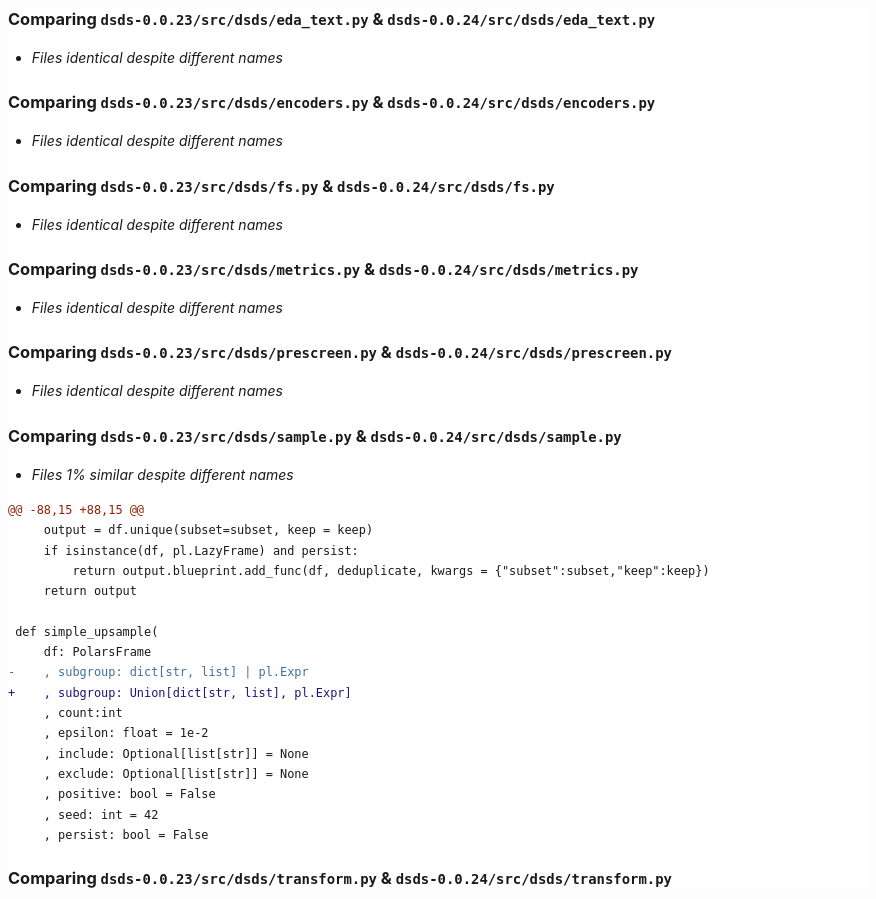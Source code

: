 ### Comparing `dsds-0.0.23/src/dsds/eda_text.py` & `dsds-0.0.24/src/dsds/eda_text.py`

 * *Files identical despite different names*

### Comparing `dsds-0.0.23/src/dsds/encoders.py` & `dsds-0.0.24/src/dsds/encoders.py`

 * *Files identical despite different names*

### Comparing `dsds-0.0.23/src/dsds/fs.py` & `dsds-0.0.24/src/dsds/fs.py`

 * *Files identical despite different names*

### Comparing `dsds-0.0.23/src/dsds/metrics.py` & `dsds-0.0.24/src/dsds/metrics.py`

 * *Files identical despite different names*

### Comparing `dsds-0.0.23/src/dsds/prescreen.py` & `dsds-0.0.24/src/dsds/prescreen.py`

 * *Files identical despite different names*

### Comparing `dsds-0.0.23/src/dsds/sample.py` & `dsds-0.0.24/src/dsds/sample.py`

 * *Files 1% similar despite different names*

```diff
@@ -88,15 +88,15 @@
     output = df.unique(subset=subset, keep = keep)
     if isinstance(df, pl.LazyFrame) and persist:
         return output.blueprint.add_func(df, deduplicate, kwargs = {"subset":subset,"keep":keep})
     return output
 
 def simple_upsample(
     df: PolarsFrame
-    , subgroup: dict[str, list] | pl.Expr
+    , subgroup: Union[dict[str, list], pl.Expr]
     , count:int
     , epsilon: float = 1e-2
     , include: Optional[list[str]] = None
     , exclude: Optional[list[str]] = None
     , positive: bool = False
     , seed: int = 42
     , persist: bool = False
```

### Comparing `dsds-0.0.23/src/dsds/transform.py` & `dsds-0.0.24/src/dsds/transform.py`
